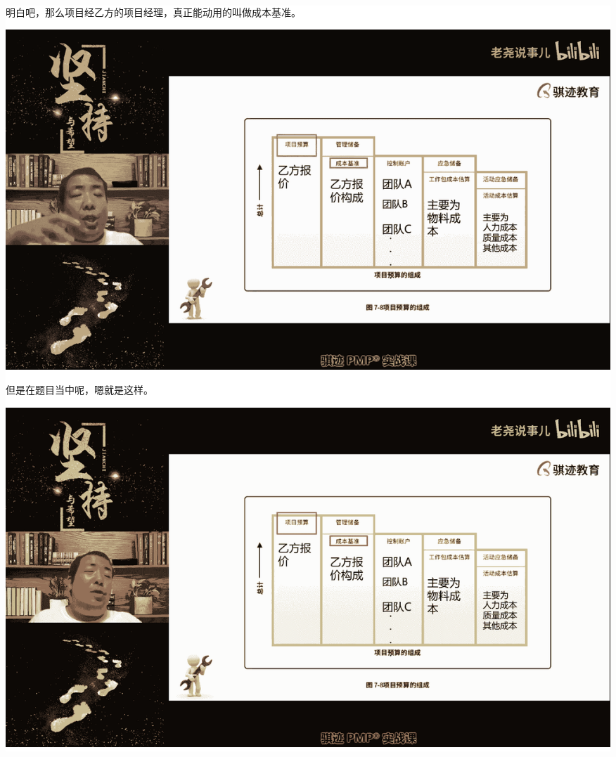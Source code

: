 明白吧，那么项目经乙方的项目经理，真正能动用的叫做成本基准。

![](img/adb9962d474cda832022cf1984c37cb6_207.png)

但是在题目当中呢，嗯就是这样。

![](img/adb9962d474cda832022cf1984c37cb6_209.png)

